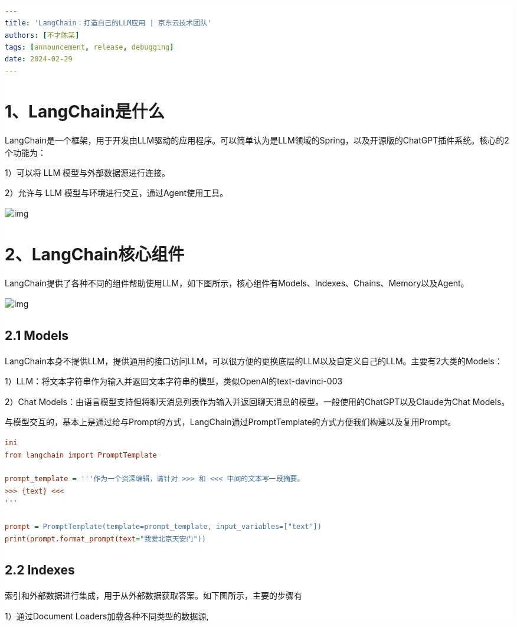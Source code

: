 ```yaml
---
title: 'LangChain：打造自己的LLM应用 | 京东云技术团队'
authors: [不才陈某]
tags: [announcement, release, debugging]
date: 2024-02-29
---
```

# 1、LangChain是什么

LangChain是一个框架，用于开发由LLM驱动的应用程序。可以简单认为是LLM领域的Spring，以及开源版的ChatGPT插件系统。核心的2个功能为：

1）可以将 LLM 模型与外部数据源进行连接。

2）允许与 LLM 模型与环境进行交互，通过Agent使用工具。

![img](https://heguang-tech-1300607181.cos.ap-shanghai.myqcloud.com/uPic/e03cee558e734af39939ef2ac8a87221~tplv-k3u1fbpfcp-zoom-in-crop-mark:1512:0:0:0-20240229172456121.awebp)

# 2、LangChain核心组件

LangChain提供了各种不同的组件帮助使用LLM，如下图所示，核心组件有Models、Indexes、Chains、Memory以及Agent。

![img](https://heguang-tech-1300607181.cos.ap-shanghai.myqcloud.com/uPic/e53d816850f548038f24621fd7d78131~tplv-k3u1fbpfcp-zoom-in-crop-mark:1512:0:0:0-20240229172456160.awebp)

## 2.1 Models

LangChain本身不提供LLM，提供通用的接口访问LLM，可以很方便的更换底层的LLM以及自定义自己的LLM。主要有2大类的Models：

1）LLM：将文本字符串作为输入并返回文本字符串的模型，类似OpenAI的text-davinci-003

2）Chat Models：由语言模型支持但将聊天消息列表作为输入并返回聊天消息的模型。一般使用的ChatGPT以及Claude为Chat Models。

与模型交互的，基本上是通过给与Prompt的方式，LangChain通过PromptTemplate的方式方便我们构建以及复用Prompt。

```ini
ini
from langchain import PromptTemplate

prompt_template = '''作为一个资深编辑，请针对 >>> 和 <<< 中间的文本写一段摘要。 
>>> {text} <<<
'''

prompt = PromptTemplate(template=prompt_template, input_variables=["text"])
print(prompt.format_prompt(text="我爱北京天安门"))
```

## 2.2 Indexes

索引和外部数据进行集成，用于从外部数据获取答案。如下图所示，主要的步骤有

1）通过Document Loaders加载各种不同类型的数据源,
